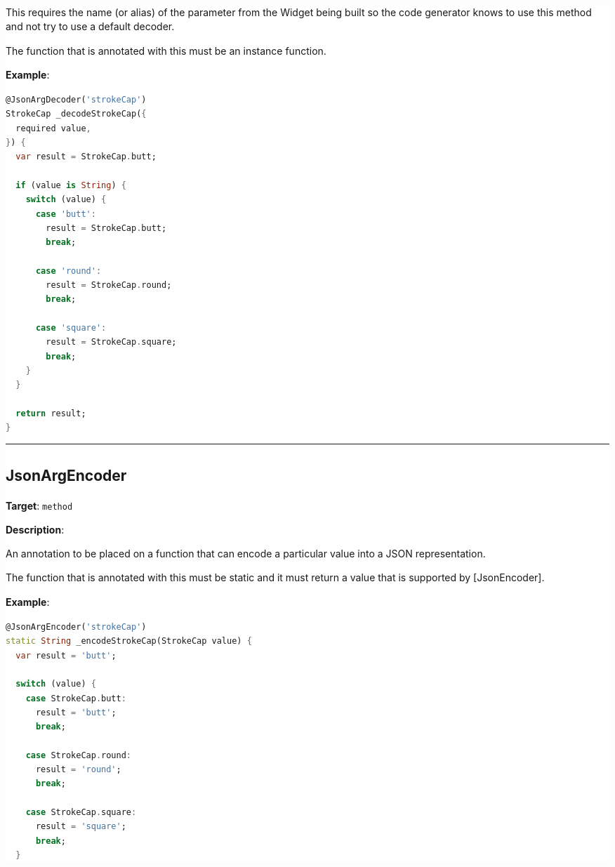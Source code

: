 This requires the name (or alias) of the parameter from the Widget being built so the code generator knows to use this method and not try to use a default decoder.

The function that is annotated with this must be an instance function.

**Example**:
```dart
@JsonArgDecoder('strokeCap')
StrokeCap _decodeStrokeCap({
  required value,
}) {
  var result = StrokeCap.butt;

  if (value is String) {
    switch (value) {
      case 'butt':
        result = StrokeCap.butt;
        break;

      case 'round':
        result = StrokeCap.round;
        break;

      case 'square':
        result = StrokeCap.square;
        break;
    }
  }

  return result;
}
```

---

## JsonArgEncoder

**Target**: `method`

**Description**:

An annotation to be placed on a function that can encode a particular value into a JSON representation.

The function that is annotated with this must be static and it must return a value that is supported by [JsonEncoder].

**Example**:
```dart
@JsonArgEncoder('strokeCap')
static String _encodeStrokeCap(StrokeCap value) {
  var result = 'butt';

  switch (value) {
    case StrokeCap.butt:
      result = 'butt';
      break;

    case StrokeCap.round:
      result = 'round';
      break;

    case StrokeCap.square:
      result = 'square';
      break;
  }

```